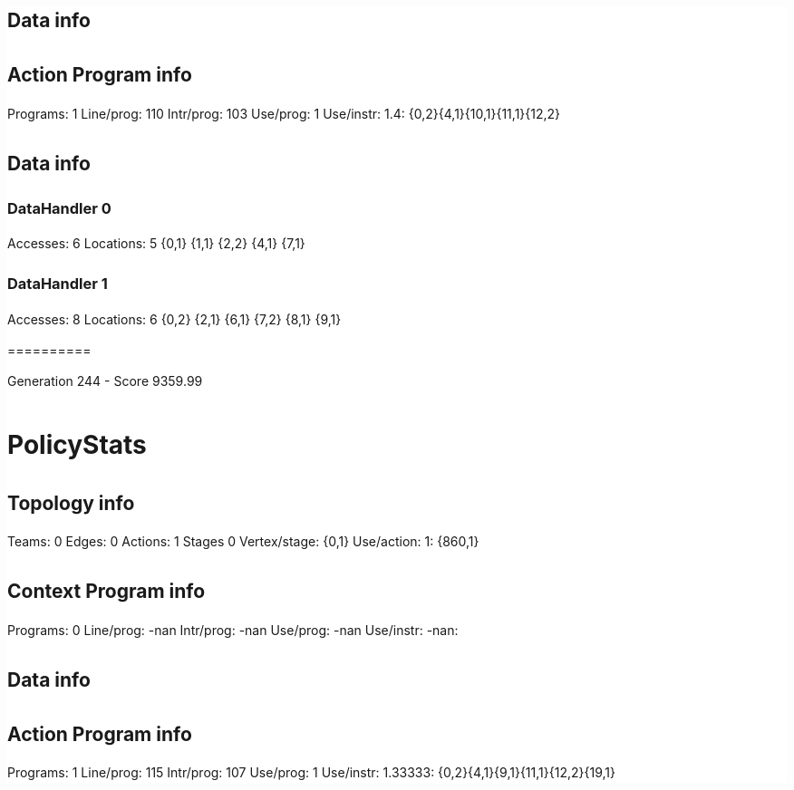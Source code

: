 ## Data info


## Action Program info
Programs:	1
Line/prog:	110
Intr/prog:	103
Use/prog:	1
Use/instr:	1.4: {0,2}{4,1}{10,1}{11,1}{12,2}

## Data info

### DataHandler 0
Accesses:	6
Locations:	5
{0,1} {1,1} {2,2} {4,1} {7,1} 

### DataHandler 1
Accesses:	8
Locations:	6
{0,2} {2,1} {6,1} {7,2} {8,1} {9,1} 


==========

Generation 244 - Score 9359.99

# PolicyStats
## Topology info
Teams:		0
Edges:		0
Actions:	1
Stages		0
Vertex/stage:	{0,1} 
Use/action:	1: {860,1} 

## Context Program info
Programs:	0
Line/prog:	-nan
Intr/prog:	-nan
Use/prog:	-nan
Use/instr:	-nan: 

## Data info


## Action Program info
Programs:	1
Line/prog:	115
Intr/prog:	107
Use/prog:	1
Use/instr:	1.33333: {0,2}{4,1}{9,1}{11,1}{12,2}{19,1}
